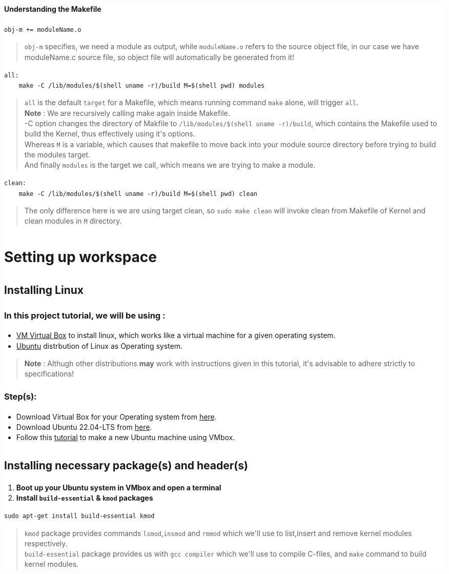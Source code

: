 #### Understanding the Makefile
```
obj-m += moduleName.o
```
> ```obj-m``` specifies, we need a module as output, while ```moduleName.o``` refers to the source object file, in our case we have moduleName.c source file,
so object file will automatically be generated from it!
```
all:
	make -C /lib/modules/$(shell uname -r)/build M=$(shell pwd) modules
```
> ```all``` is the default ```target``` for a Makefile, which means running command ```make``` alone, will trigger ```all```. </br>
> **Note** : We are recursively calling make again inside Makefile. </br>
> -C option changes the directory of Makfile to ```/lib/modules/$(shell uname -r)/build```, which contains the Makefile used to build the Kernel, thus effectively using it's options. </br>
>Whereas ```M``` is a variable, which causes that makefile to move back into your module source directory before trying to build the modules target. </br>
> And finally ```modules``` is the target we call, which means we are trying to make a module. </br>

```
clean:
	make -C /lib/modules/$(shell uname -r)/build M=$(shell pwd) clean
```
> The only difference here is we are using target clean, so ```sudo make clean``` will invoke clean from Makefile of Kernel and clean modules in ```M``` directory.

# Setting up workspace

## Installing Linux
### In this project tutorial, we will be using :
  - [VM Virtual Box](https://www.virtualbox.org/) to install linux, which works like a virtual machine for a given operating system.
  - [Ubuntu](https://ubuntu.com/) distrbution of Linux as Operating system.</br>
> **Note** : Althugh other distributions **may** work with instructions given in this tutorial, it's advisable to adhere strictly to specifications!

### Step(s):
- Download Virtual Box for your Operating system from [here](https://www.virtualbox.org/wiki/Downloads).
- Download Ubuntu 22.04-LTS from [here](https://ubuntu.com/download/desktop/thank-you?version=22.04.1&architecture=amd64).
- Follow this [tutorial](https://www.freecodecamp.org/news/how-to-install-ubuntu-with-oracle-virtualbox/#setup-for-ubuntu) to make a new Ubuntu machine using VMbox.

## Installing necessary package(s) and header(s)

1. **Boot up your Ubuntu system in VMbox and open a terminal**</br>
2. **Install ```build-essential``` & ```kmod``` packages** </br> 
```
sudo apt-get install build-essential kmod
```
> ```kmod``` package provides commands ```lsmod```,```insmod``` and ```rmmod``` which we'll use to list,insert and remove kernel modules respectively.</br>
> ```build-essential``` package provides us with ```gcc compiler``` which we'll use to compile C-files, and ```make``` command to build kernel modules.
